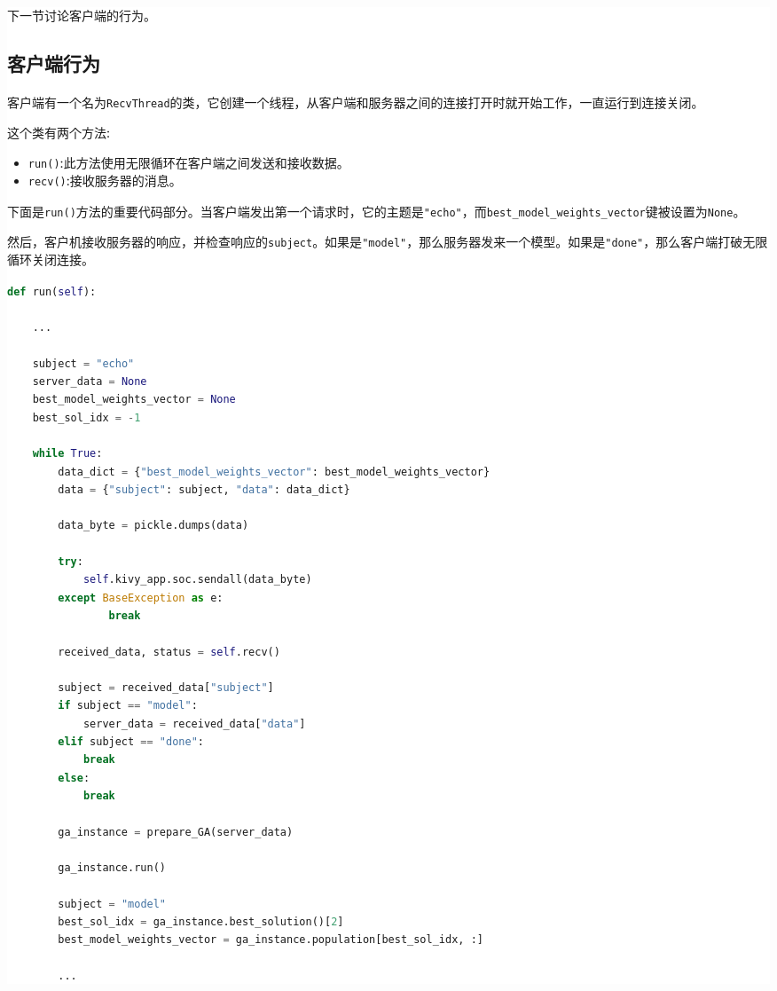 下一节讨论客户端的行为。

## **客户端行为**

客户端有一个名为`RecvThread`的类，它创建一个线程，从客户端和服务器之间的连接打开时就开始工作，一直运行到连接关闭。

这个类有两个方法:

*   `run()`:此方法使用无限循环在客户端之间发送和接收数据。
*   `recv()`:接收服务器的消息。

下面是`run()`方法的重要代码部分。当客户端发出第一个请求时，它的主题是`"echo"`，而`best_model_weights_vector`键被设置为`None`。

然后，客户机接收服务器的响应，并检查响应的`subject`。如果是`"model"`，那么服务器发来一个模型。如果是`"done"`，那么客户端打破无限循环关闭连接。

```py
def run(self):

    ...

    subject = "echo"
    server_data = None
    best_model_weights_vector = None
    best_sol_idx = -1

    while True:
        data_dict = {"best_model_weights_vector": best_model_weights_vector}
        data = {"subject": subject, "data": data_dict}

        data_byte = pickle.dumps(data)

        try:
            self.kivy_app.soc.sendall(data_byte)
        except BaseException as e:
                break

        received_data, status = self.recv()

        subject = received_data["subject"]
        if subject == "model":
            server_data = received_data["data"]
        elif subject == "done":
            break
        else:
            break

        ga_instance = prepare_GA(server_data)

        ga_instance.run()

        subject = "model"
        best_sol_idx = ga_instance.best_solution()[2]
        best_model_weights_vector = ga_instance.population[best_sol_idx, :]

        ... 
```
